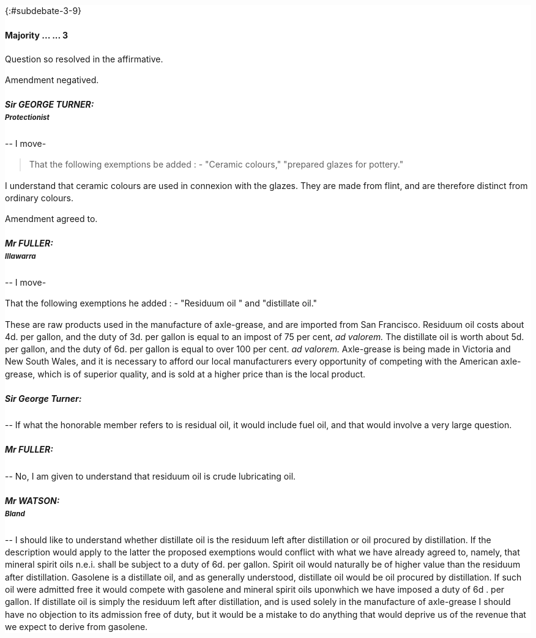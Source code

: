 {:#subdebate-3-9}
#### Majority ... ... 3


<graphic href="008331190202193_14_1_1_A.jpg"></graphic>



<graphic href="008331190202193_14_1_2_N.jpg"></graphic>



<graphic href="008331190202193_14_1_3_P.jpg"></graphic>


Question so resolved in the affirmative. 

Amendment negatived. 

##### Sir GEORGE TURNER:<br><small class="text-muted">Protectionist</small>

-- I move- 

  >That the following exemptions be added : - "Ceramic colours," "prepared glazes for pottery." 

I understand that ceramic colours are used in connexion with the glazes. They are made from flint, and are therefore distinct from ordinary colours. 

Amendment agreed to. 

##### Mr FULLER:<br><small class="text-muted">Illawarra</small>

-- I move- 

That the following exemptions he added :  - "Residuum oil " and "distillate oil." 

These are raw products used in the manufacture of axle-grease, and are imported from San Francisco. Residuum oil costs about 4d. per gallon, and the duty of 3d. per gallon is equal to an impost of 75 per cent,  *ad valorem.*  The distillate oil is worth about 5d. per gallon, and the duty of 6d. per gallon is equal to over 100 per cent.  *ad valorem.*  Axle-grease is being made in Victoria and New South Wales, and it is necessary to afford our local manufacturers every opportunity of competing with the American axle-grease, which is of superior quality, and is sold at a higher price than is the local product. 

##### Sir George Turner:

-- If what the honorable member refers to is residual oil, it would include fuel oil, and that would involve a very large question. 

##### Mr FULLER:

-- No, I am given to understand that residuum oil is crude lubricating oil. 

##### Mr WATSON:<br><small class="text-muted">Bland</small>

-- I should like to understand whether distillate oil is the residuum left after distillation or oil procured by distillation. If the description would apply to the latter the proposed exemptions would conflict with what we have already agreed to, namely, that mineral spirit oils n.e.i. shall be subject to a duty of 6d. per gallon. Spirit oil would naturally be of higher value than the residuum after distillation. Gasolene is a distillate oil, and as generally understood, distillate oil would be oil procured by distillation. If such oil were admitted free it would compete with gasolene and mineral spirit oils uponwhich we have imposed a duty of 6d .  per gallon. If distillate oil is simply the residuum left after distillation, and is used solely in the manufacture of axle-grease I should have no objection to its admission free of duty, but it would be a mistake to do anything that would deprive us of the revenue that we expect to derive from gasolene. 
